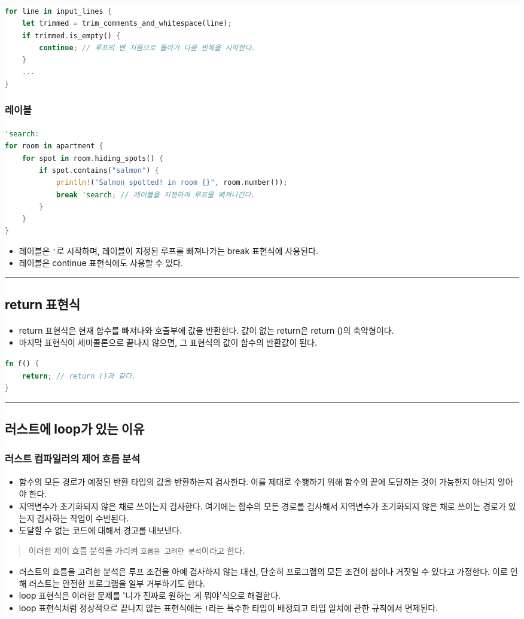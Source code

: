 ```rust
for line in input_lines {
    let trimmed = trim_comments_and_whitespace(line);
    if trimmed.is_empty() {
        continue; // 루프의 맨 처음으로 돌아가 다음 반복을 시작한다.
    }
    ...
}
```

### 레이블

```rust
'search:
for room in apartment {
    for spot in room.hiding_spots() {
        if spot.contains("salmon") {
            println!("Salmon spotted! in room {}", room.number());
            break 'search; // 레이블을 지정하여 루프를 빠져나간다.
        }
    }
}
```

- 레이블은 `'`로 시작하며, 레이블이 지정된 루프를 빠져나가는 break 표현식에 사용된다.
- 레이블은 continue 표현식에도 사용할 수 있다.

---

## return 표현식

- return 표현식은 현재 함수를 빠져나와 호출부에 값을 반환한다. 값이 없는 return은 return ()의 축약형이다.
- 마지막 표현식이 세미콜론으로 끝나지 않으면, 그 표현식의 값이 함수의 반환값이 된다.

```rust
fn f() {
    return; // return ()과 같다.
}
```

---

## 러스트에 loop가 있는 이유

### 러스트 컴파일러의 제어 흐름 분석

- 함수의 모든 경로가 예정된 반환 타입의 값을 반환하는지 검사한다. 이를 제대로 수행하기 위해 함수의 끝에 도달하는 것이 가능한지 아닌지 알아야 한다.
- 지역변수가 초기화되지 않은 채로 쓰이는지 검사한다. 여기에는 함수의 모든 경로를 검사해서 지역변수가 초기화되지 않은 채로 쓰이는 경로가 있는지 검사하는 작업이 수반된다.
- 도달할 수 없는 코드에 대해서 경고를 내보낸다.

> 이러한 제어 흐름 분석을 가리켜 `흐름을 고려한 분석`이라고 한다.

- 러스트의 흐름을 고려한 분석은 루프 조건을 아예 검사하지 않는 대신, 단순히 프로그램의 모든 조건이 참이나 거짓일 수 있다고 가정한다. 이로 인해 러스트는 안전한 프로그램을 일부 거부하기도 한다.
- loop 표현식은 이러한 문제를 '니가 진짜로 원하는 게 뭐야'식으로 해결한다.
- loop 표현식처럼 정상적으로 끝나지 않는 표현식에는 `!`라는 특수한 타입이 배정되고 타입 일치에 관한 규칙에서 면제된다.
